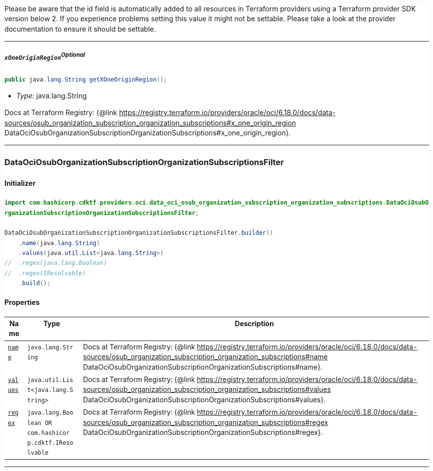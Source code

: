 Please be aware that the id field is automatically added to all resources in Terraform providers using a Terraform provider SDK version below 2.
If you experience problems setting this value it might not be settable. Please take a look at the provider documentation to ensure it should be settable.

---

##### `xOneOriginRegion`<sup>Optional</sup> <a name="xOneOriginRegion" id="rhizo-co-terraform-provider-oci.dataOciOsubOrganizationSubscriptionOrganizationSubscriptions.DataOciOsubOrganizationSubscriptionOrganizationSubscriptionsConfig.property.xOneOriginRegion"></a>

```java
public java.lang.String getXOneOriginRegion();
```

- *Type:* java.lang.String

Docs at Terraform Registry: {@link https://registry.terraform.io/providers/oracle/oci/6.18.0/docs/data-sources/osub_organization_subscription_organization_subscriptions#x_one_origin_region DataOciOsubOrganizationSubscriptionOrganizationSubscriptions#x_one_origin_region}.

---

### DataOciOsubOrganizationSubscriptionOrganizationSubscriptionsFilter <a name="DataOciOsubOrganizationSubscriptionOrganizationSubscriptionsFilter" id="rhizo-co-terraform-provider-oci.dataOciOsubOrganizationSubscriptionOrganizationSubscriptions.DataOciOsubOrganizationSubscriptionOrganizationSubscriptionsFilter"></a>

#### Initializer <a name="Initializer" id="rhizo-co-terraform-provider-oci.dataOciOsubOrganizationSubscriptionOrganizationSubscriptions.DataOciOsubOrganizationSubscriptionOrganizationSubscriptionsFilter.Initializer"></a>

```java
import com.hashicorp.cdktf.providers.oci.data_oci_osub_organization_subscription_organization_subscriptions.DataOciOsubOrganizationSubscriptionOrganizationSubscriptionsFilter;

DataOciOsubOrganizationSubscriptionOrganizationSubscriptionsFilter.builder()
    .name(java.lang.String)
    .values(java.util.List<java.lang.String>)
//  .regex(java.lang.Boolean)
//  .regex(IResolvable)
    .build();
```

#### Properties <a name="Properties" id="Properties"></a>

| **Name** | **Type** | **Description** |
| --- | --- | --- |
| <code><a href="#rhizo-co-terraform-provider-oci.dataOciOsubOrganizationSubscriptionOrganizationSubscriptions.DataOciOsubOrganizationSubscriptionOrganizationSubscriptionsFilter.property.name">name</a></code> | <code>java.lang.String</code> | Docs at Terraform Registry: {@link https://registry.terraform.io/providers/oracle/oci/6.18.0/docs/data-sources/osub_organization_subscription_organization_subscriptions#name DataOciOsubOrganizationSubscriptionOrganizationSubscriptions#name}. |
| <code><a href="#rhizo-co-terraform-provider-oci.dataOciOsubOrganizationSubscriptionOrganizationSubscriptions.DataOciOsubOrganizationSubscriptionOrganizationSubscriptionsFilter.property.values">values</a></code> | <code>java.util.List<java.lang.String></code> | Docs at Terraform Registry: {@link https://registry.terraform.io/providers/oracle/oci/6.18.0/docs/data-sources/osub_organization_subscription_organization_subscriptions#values DataOciOsubOrganizationSubscriptionOrganizationSubscriptions#values}. |
| <code><a href="#rhizo-co-terraform-provider-oci.dataOciOsubOrganizationSubscriptionOrganizationSubscriptions.DataOciOsubOrganizationSubscriptionOrganizationSubscriptionsFilter.property.regex">regex</a></code> | <code>java.lang.Boolean OR com.hashicorp.cdktf.IResolvable</code> | Docs at Terraform Registry: {@link https://registry.terraform.io/providers/oracle/oci/6.18.0/docs/data-sources/osub_organization_subscription_organization_subscriptions#regex DataOciOsubOrganizationSubscriptionOrganizationSubscriptions#regex}. |

---